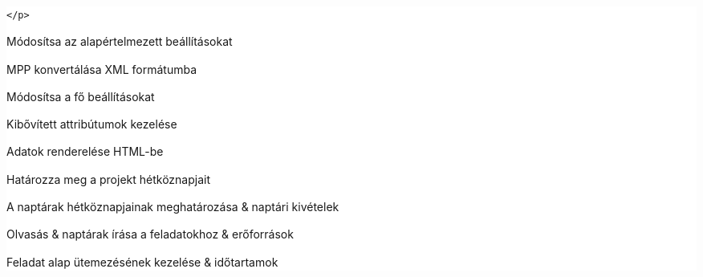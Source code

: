     </p>
   </div>
   <div class="col-lg-4">
    <em class="fa fa-cogs ico-blue fa-2x col-lg-2">
    </em>
    <p class="col-lg-10">
     Módosítsa az alapértelmezett beállításokat
    </p>
   </div>
   <div class="col-lg-4">
    <em class="fa fa-table ico-blue fa-2x col-lg-2">
    </em>
    <p class="col-lg-10">
     MPP konvertálása XML formátumba
    </p>
   </div>
   <div class="col-lg-4">
    <em class="fa fa-tasks ico-blue fa-2x col-lg-2">
    </em>
    <p class="col-lg-10">
     Módosítsa a fő beállításokat
    </p>
   </div>
   <div class="col-lg-4">
    <em class="fa fa-calendar ico-blue fa-2x col-lg-2">
    </em>
    <p class="col-lg-10">
     Kibővített attribútumok kezelése
    </p>
   </div>
   <div class="col-lg-4">
    <em class="fa fa-code ico-blue fa-2x col-lg-2">
    </em>
    <p class="col-lg-10">
     Adatok renderelése HTML-be
    </p>
   </div>
   <div class="col-lg-4">
    <em class="fa fa-clock-o ico-blue fa-2x col-lg-2">
    </em>
    <p class="col-lg-10">
     Határozza meg a projekt hétköznapjait
    </p>
   </div>
   <div class="col-lg-4">
    <em class="fa fa-calendar-check-o ico-blue fa-2x col-lg-2">
    </em>
    <p class="col-lg-10">
     A naptárak hétköznapjainak meghatározása &amp; naptári kivételek
    </p>
   </div>
   <div class="col-lg-4">
    <em class="fa fa-calendar-plus-o ico-blue fa-2x col-lg-2">
    </em>
    <p class="col-lg-10">
     Olvasás &amp; naptárak írása a feladatokhoz &amp; erőforrások
    </p>
   </div>
   <div class="col-lg-4">
    <em class="fa fa-clock-o ico-blue fa-2x col-lg-2">
    </em>
    <p class="col-lg-10">
     Feladat alap ütemezésének kezelése &amp; időtartamok
    </p>